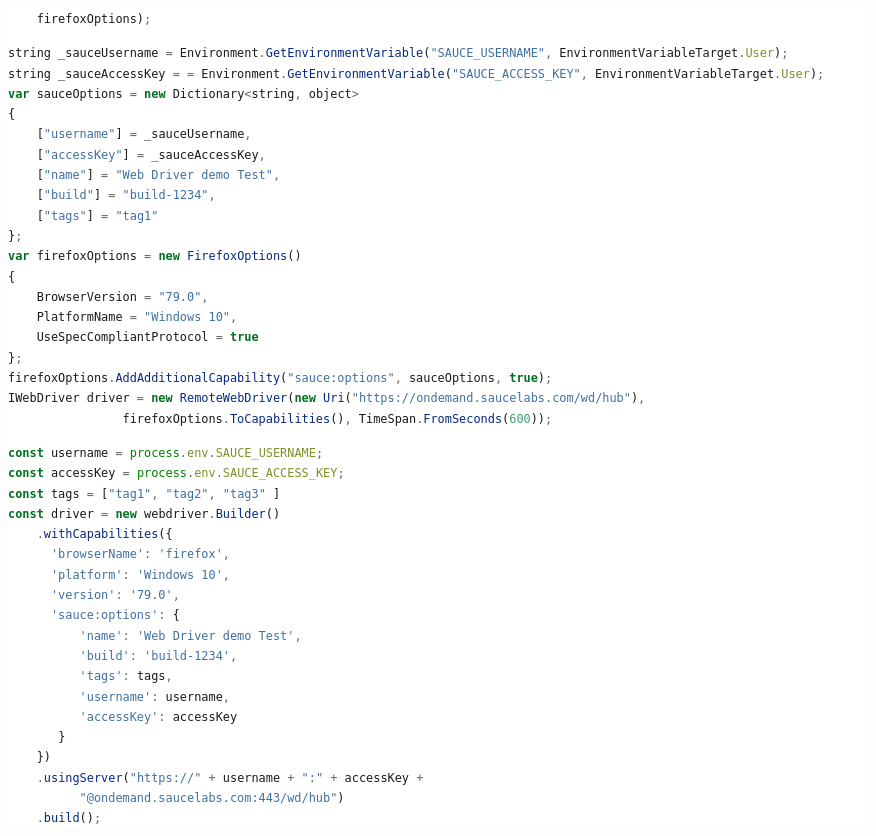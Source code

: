 ```js
    firefoxOptions);
```
</TabItem>

<TabItem value="c#">

```js
string _sauceUsername = Environment.GetEnvironmentVariable("SAUCE_USERNAME", EnvironmentVariableTarget.User);
string _sauceAccessKey = = Environment.GetEnvironmentVariable("SAUCE_ACCESS_KEY", EnvironmentVariableTarget.User);
var sauceOptions = new Dictionary<string, object>
{
    ["username"] = _sauceUsername,
    ["accessKey"] = _sauceAccessKey,
    ["name"] = "Web Driver demo Test",
    ["build"] = "build-1234",
    ["tags"] = "tag1"
};
var firefoxOptions = new FirefoxOptions()
{
    BrowserVersion = "79.0",
    PlatformName = "Windows 10",
    UseSpecCompliantProtocol = true
};
firefoxOptions.AddAdditionalCapability("sauce:options", sauceOptions, true);
IWebDriver driver = new RemoteWebDriver(new Uri("https://ondemand.saucelabs.com/wd/hub"),
                firefoxOptions.ToCapabilities(), TimeSpan.FromSeconds(600));
```
</TabItem>

<TabItem value="nodejs">

```js
const username = process.env.SAUCE_USERNAME;
const accessKey = process.env.SAUCE_ACCESS_KEY;
const tags = ["tag1", "tag2", "tag3" ]
const driver = new webdriver.Builder()
    .withCapabilities({
      'browserName': 'firefox',
      'platform': 'Windows 10',
      'version': '79.0',
      'sauce:options': {
          'name': 'Web Driver demo Test',
          'build': 'build-1234',
          'tags': tags,
          'username': username,
          'accessKey': accessKey
       }
    })
    .usingServer("https://" + username + ":" + accessKey +
          "@ondemand.saucelabs.com:443/wd/hub")
    .build();
```
</TabItem>
<TabItem value="python">
